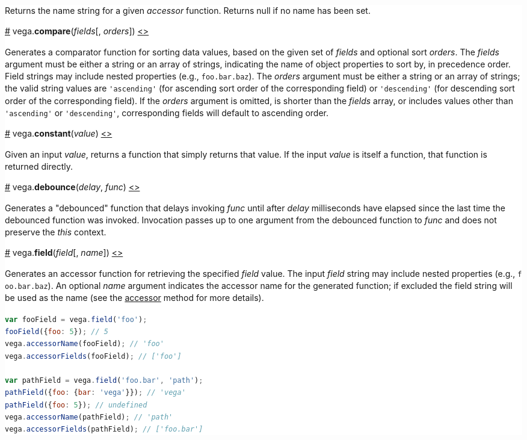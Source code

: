 Returns the name string for a given *accessor* function.
Returns null if no name has been set.

<a name="compare" href="#compare">#</a>
vega.<b>compare</b>(<i>fields</i>[, <i>orders</i>])
[<>](https://github.com/vega/vega-util/blob/master/src/compare.js "Source")

Generates a comparator function for sorting data values, based on the given
set of *fields* and optional sort *orders*. The *fields* argument must be
either a string or an array of strings, indicating the name of object
properties to sort by, in precedence order. Field strings may include
nested properties (e.g., `foo.bar.baz`). The *orders* argument must be
either a string or an array of strings; the valid string values are
`'ascending'` (for ascending sort order of the corresponding field) or
`'descending'` (for descending sort order of the corresponding field).
If the *orders* argument is omitted, is shorter than the *fields* array,
or includes values other than  `'ascending'` or `'descending'`,
corresponding fields will default to ascending order.

<a name="constant" href="#constant">#</a>
vega.<b>constant</b>(<i>value</i>)
[<>](https://github.com/vega/vega-util/blob/master/src/constant.js "Source")

Given an input *value*, returns a function that simply returns that value.
If the input *value* is itself a function, that function is returned directly.

<a name="debounce" href="#debounce">#</a>
vega.<b>debounce</b>(<i>delay</i>, <i>func</i>)
[<>](https://github.com/vega/vega-util/blob/master/src/debounce.js "Source")

Generates a "debounced" function that delays invoking *func* until after
*delay* milliseconds have elapsed since the last time the debounced function
was invoked. Invocation passes up to one argument from the debounced function
to *func* and does not preserve the *this* context.

<a name="field" href="#field">#</a>
vega.<b>field</b>(<i>field</i>[, <i>name</i>])
[<>](https://github.com/vega/vega-util/blob/master/src/field.js "Source")

Generates an accessor function for retrieving the specified *field* value.
The input *field* string may include nested properties (e.g., `foo.bar.baz`).
An optional *name* argument indicates the accessor name for the generated
function; if excluded the field string will be used as the name (see the
[accessor](#accessor) method for more details).

```js
var fooField = vega.field('foo');
fooField({foo: 5}); // 5
vega.accessorName(fooField); // 'foo'
vega.accessorFields(fooField); // ['foo']

var pathField = vega.field('foo.bar', 'path');
pathField({foo: {bar: 'vega'}}); // 'vega'
pathField({foo: 5}); // undefined
vega.accessorName(pathField); // 'path'
vega.accessorFields(pathField); // ['foo.bar']
```
